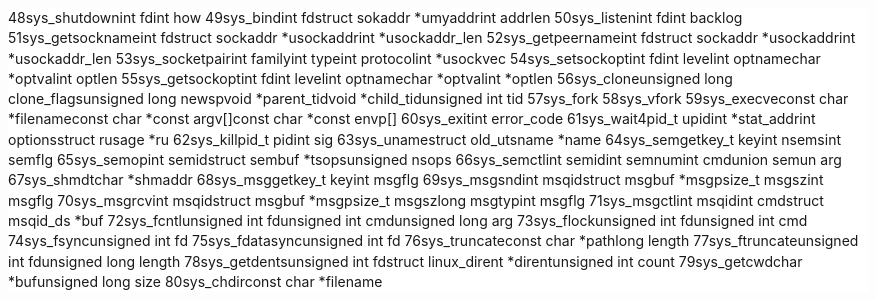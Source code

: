 <tr><td>48</td><td>sys_shutdown</td><td>int fd</td><td>int how</td><td></td><td></td><td></td><td></td></tr>
<tr><td>49</td><td>sys_bind</td><td>int fd</td><td>struct sokaddr *umyaddr</td><td>int addrlen</td><td></td><td></td><td></td></tr>
<tr><td>50</td><td>sys_listen</td><td>int fd</td><td>int backlog</td><td></td><td></td><td></td><td></td></tr>
<tr><td>51</td><td>sys_getsockname</td><td>int fd</td><td>struct sockaddr *usockaddr</td><td>int *usockaddr_len</td><td></td><td></td><td></td></tr>
<tr><td>52</td><td>sys_getpeername</td><td>int fd</td><td>struct sockaddr *usockaddr</td><td>int *usockaddr_len</td><td></td><td></td><td></td></tr>
<tr><td>53</td><td>sys_socketpair</td><td>int family</td><td>int type</td><td>int protocol</td><td>int *usockvec</td><td></td><td></td></tr>
<tr><td>54</td><td>sys_setsockopt</td><td>int fd</td><td>int level</td><td>int optname</td><td>char *optval</td><td>int optlen</td><td></td></tr>
<tr><td>55</td><td>sys_getsockopt</td><td>int fd</td><td>int level</td><td>int optname</td><td>char *optval</td><td>int *optlen</td><td></td></tr>
<tr><td>56</td><td>sys_clone</td><td>unsigned long clone_flags</td><td>unsigned long newsp</td><td>void *parent_tid</td><td>void *child_tid</td><td>unsigned int tid</td><td></td></tr>
<tr><td>57</td><td>sys_fork</td><td></td><td></td><td></td><td></td><td></td><td></td></tr>
<tr><td>58</td><td>sys_vfork</td><td></td><td></td><td></td><td></td><td></td><td></td></tr>
<tr><td>59</td><td>sys_execve</td><td>const char *filename</td><td>const char *const argv[]</td><td>const char *const envp[]</td><td></td><td></td><td></td></tr>
<tr><td>60</td><td>sys_exit</td><td>int error_code</td><td></td><td></td><td></td><td></td><td></td></tr>
<tr><td>61</td><td>sys_wait4</td><td>pid_t upid</td><td>int *stat_addr</td><td>int options</td><td>struct rusage *ru</td><td></td><td></td></tr>
<tr><td>62</td><td>sys_kill</td><td>pid_t pid</td><td>int sig</td><td></td><td></td><td></td><td></td></tr>
<tr><td>63</td><td>sys_uname</td><td>struct old_utsname *name</td><td></td><td></td><td></td><td></td><td></td></tr>
<tr><td>64</td><td>sys_semget</td><td>key_t key</td><td>int nsems</td><td>int semflg</td><td></td><td></td><td></td></tr>
<tr><td>65</td><td>sys_semop</td><td>int semid</td><td>struct sembuf *tsops</td><td>unsigned nsops</td><td></td><td></td><td></td></tr>
<tr><td>66</td><td>sys_semctl</td><td>int semid</td><td>int semnum</td><td>int cmd</td><td>union semun arg</td><td></td><td></td></tr>
<tr><td>67</td><td>sys_shmdt</td><td>char *shmaddr</td><td></td><td></td><td></td><td></td><td></td></tr>
<tr><td>68</td><td>sys_msgget</td><td>key_t key</td><td>int msgflg</td><td></td><td></td><td></td><td></td></tr>
<tr><td>69</td><td>sys_msgsnd</td><td>int msqid</td><td>struct msgbuf *msgp</td><td>size_t msgsz</td><td>int msgflg</td><td></td><td></td></tr>
<tr><td>70</td><td>sys_msgrcv</td><td>int msqid</td><td>struct msgbuf *msgp</td><td>size_t msgsz</td><td>long msgtyp</td><td>int msgflg</td><td></td></tr>
<tr><td>71</td><td>sys_msgctl</td><td>int msqid</td><td>int cmd</td><td>struct msqid_ds *buf</td><td></td><td></td><td></td></tr>
<tr><td>72</td><td>sys_fcntl</td><td>unsigned int fd</td><td>unsigned int cmd</td><td>unsigned long arg</td><td></td><td></td><td></td></tr>
<tr><td>73</td><td>sys_flock</td><td>unsigned int fd</td><td>unsigned int cmd</td><td></td><td></td><td></td><td></td></tr>
<tr><td>74</td><td>sys_fsync</td><td>unsigned int fd</td><td></td><td></td><td></td><td></td><td></td></tr>
<tr><td>75</td><td>sys_fdatasync</td><td>unsigned int fd</td><td></td><td></td><td></td><td></td><td></td></tr>
<tr><td>76</td><td>sys_truncate</td><td>const char *path</td><td>long length</td><td></td><td></td><td></td><td></td></tr>
<tr><td>77</td><td>sys_ftruncate</td><td>unsigned int fd</td><td>unsigned long length</td><td></td><td></td><td></td><td></td></tr>
<tr><td>78</td><td>sys_getdents</td><td>unsigned int fd</td><td>struct linux_dirent *dirent</td><td>unsigned int count</td><td></td><td></td><td></td></tr>
<tr><td>79</td><td>sys_getcwd</td><td>char *buf</td><td>unsigned long size</td><td></td><td></td><td></td><td></td></tr>
<tr><td>80</td><td>sys_chdir</td><td>const char *filename</td><td></td><td></td><td></td><td></td><td></td></tr>
